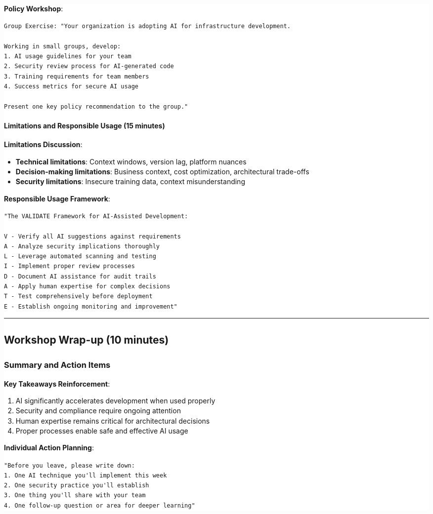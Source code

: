**Policy Workshop**:
```
Group Exercise: "Your organization is adopting AI for infrastructure development.

Working in small groups, develop:
1. AI usage guidelines for your team
2. Security review process for AI-generated code
3. Training requirements for team members
4. Success metrics for secure AI usage

Present one key policy recommendation to the group."
```

#### Limitations and Responsible Usage (15 minutes)

**Limitations Discussion**:
- **Technical limitations**: Context windows, version lag, platform nuances
- **Decision-making limitations**: Business context, cost optimization, architectural trade-offs
- **Security limitations**: Insecure training data, context misunderstanding

**Responsible Usage Framework**:
```
"The VALIDATE Framework for AI-Assisted Development:

V - Verify all AI suggestions against requirements
A - Analyze security implications thoroughly  
L - Leverage automated scanning and testing
I - Implement proper review processes
D - Document AI assistance for audit trails
A - Apply human expertise for complex decisions
T - Test comprehensively before deployment
E - Establish ongoing monitoring and improvement"
```

---

## Workshop Wrap-up (10 minutes)

### Summary and Action Items
**Key Takeaways Reinforcement**:
1. AI significantly accelerates development when used properly
2. Security and compliance require ongoing attention
3. Human expertise remains critical for architectural decisions
4. Proper processes enable safe and effective AI usage

**Individual Action Planning**:
```
"Before you leave, please write down:
1. One AI technique you'll implement this week
2. One security practice you'll establish
3. One thing you'll share with your team
4. One follow-up question or area for deeper learning"
```
